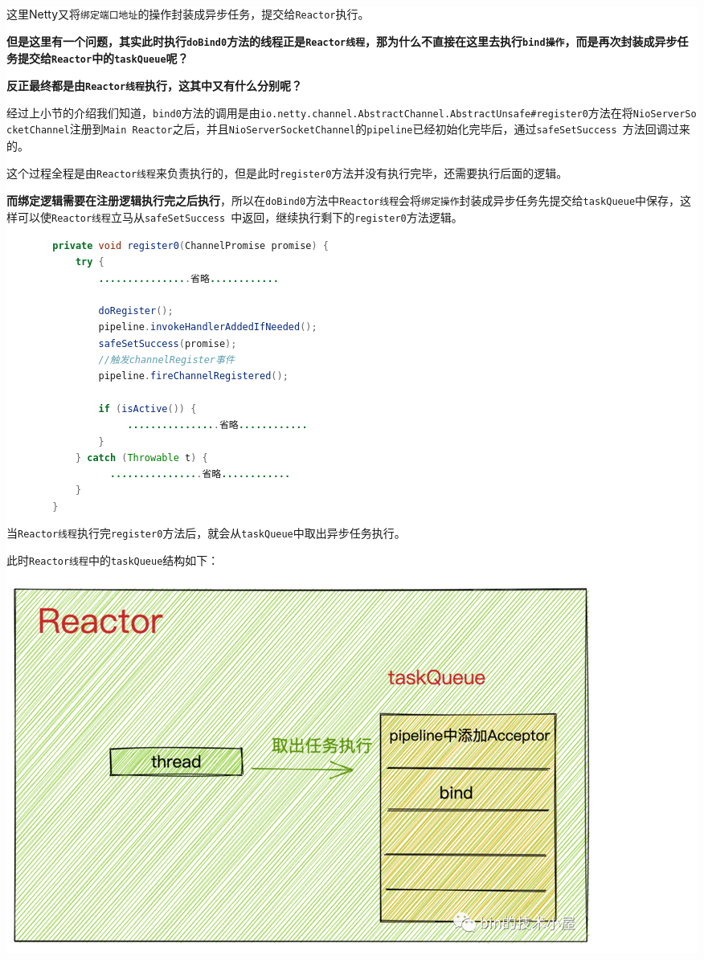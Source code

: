 这里Netty又将`绑定端口地址`的操作封装成异步任务，提交给`Reactor`执行。

**但是这里有一个问题，其实此时执行`doBind0`方法的线程正是`Reactor线程`，那为什么不直接在这里去执行`bind操作`，而是再次封装成异步任务提交给`Reactor`中的`taskQueue`呢？**

**反正最终都是由`Reactor线程`执行，这其中又有什么分别呢？**

经过上小节的介绍我们知道，`bind0`方法的调用是由`io.netty.channel.AbstractChannel.AbstractUnsafe#register0`方法在将`NioServerSocketChannel`注册到`Main Reactor`之后，并且`NioServerSocketChannel`的`pipeline`已经初始化完毕后，通过`safeSetSuccess `方法回调过来的。

这个过程全程是由`Reactor线程`来负责执行的，但是此时`register0`方法并没有执行完毕，还需要执行后面的逻辑。

**而绑定逻辑需要在注册逻辑执行完之后执行**，所以在`doBind0`方法中`Reactor线程`会将`绑定操作`封装成异步任务先提交给`taskQueue`中保存，这样可以使`Reactor线程`立马从`safeSetSuccess `中返回，继续执行剩下的`register0`方法逻辑。

```java
        private void register0(ChannelPromise promise) {
            try {
                ................省略............

                doRegister();
                pipeline.invokeHandlerAddedIfNeeded();
                safeSetSuccess(promise);
                //触发channelRegister事件
                pipeline.fireChannelRegistered();

                if (isActive()) {
                     ................省略............
                }
            } catch (Throwable t) {
                  ................省略............
            }
        }
```

当`Reactor线程`执行完`register0`方法后，就会从`taskQueue`中取出异步任务执行。

此时`Reactor线程`中的`taskQueue`结构如下：

![](./imgs/32.png)
